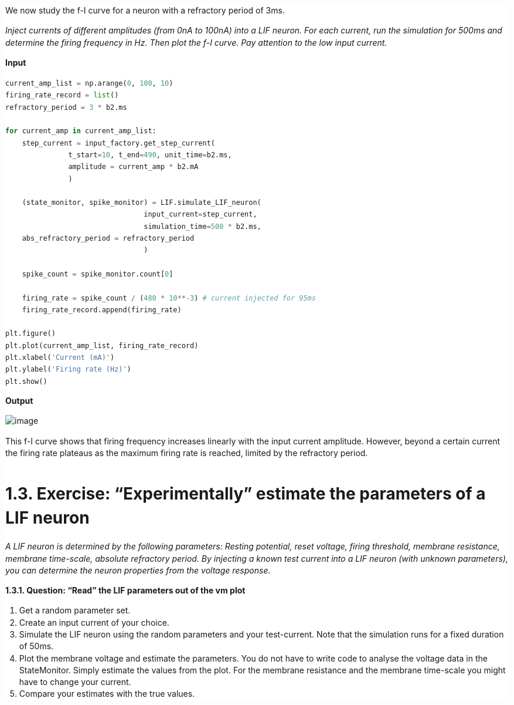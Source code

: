 We now study the f-I curve for a neuron with a refractory period of 3ms.

_Inject currents of different amplitudes (from 0nA to 100nA) into a LIF neuron. For each current, run the simulation for 500ms and determine the firing frequency in Hz. Then plot the f-I curve. Pay attention to the low input current._

**Input**

```python
current_amp_list = np.arange(0, 100, 10) 
firing_rate_record = list()
refractory_period = 3 * b2.ms

for current_amp in current_amp_list:
    step_current = input_factory.get_step_current(
               t_start=10, t_end=490, unit_time=b2.ms,
               amplitude = current_amp * b2.mA
               )
    
    (state_monitor, spike_monitor) = LIF.simulate_LIF_neuron(
                                 input_current=step_current,
                                 simulation_time=500 * b2.ms,
    abs_refractory_period = refractory_period
                                 )

    spike_count = spike_monitor.count[0]

    firing_rate = spike_count / (480 * 10**-3) # current injected for 95ms
    firing_rate_record.append(firing_rate)

plt.figure()
plt.plot(current_amp_list, firing_rate_record)
plt.xlabel('Current (mA)')
plt.ylabel('Firing rate (Hz)')
plt.show()
```

**Output**

![image](https://github.com/user-attachments/assets/ebd819ce-8759-443a-90a8-9c793f47d23e)

This f-I curve shows that firing frequency increases linearly with the input current amplitude. However, beyond a certain current the firing rate plateaus as the maximum firing rate is reached, limited by the refractory period. 

1.3. Exercise: “Experimentally” estimate the parameters of a LIF neuron
==============================

_A LIF neuron is determined by the following parameters: Resting potential, reset voltage, firing threshold, membrane resistance, membrane time-scale, absolute refractory period. By injecting a known test current into a LIF neuron (with unknown parameters), you can determine the neuron properties from the voltage response._

**1.3.1. Question: “Read” the LIF parameters out of the vm plot**
1. Get a random parameter set.
2. Create an input current of your choice.
3. Simulate the LIF neuron using the random parameters and your test-current. Note that the simulation runs for a fixed duration of 50ms.
4. Plot the membrane voltage and estimate the parameters. You do not have to write code to analyse the voltage data in the StateMonitor. Simply estimate the values from the plot. For the membrane resistance and the membrane time-scale you might have to change your current.
5. Compare your estimates with the true values.
